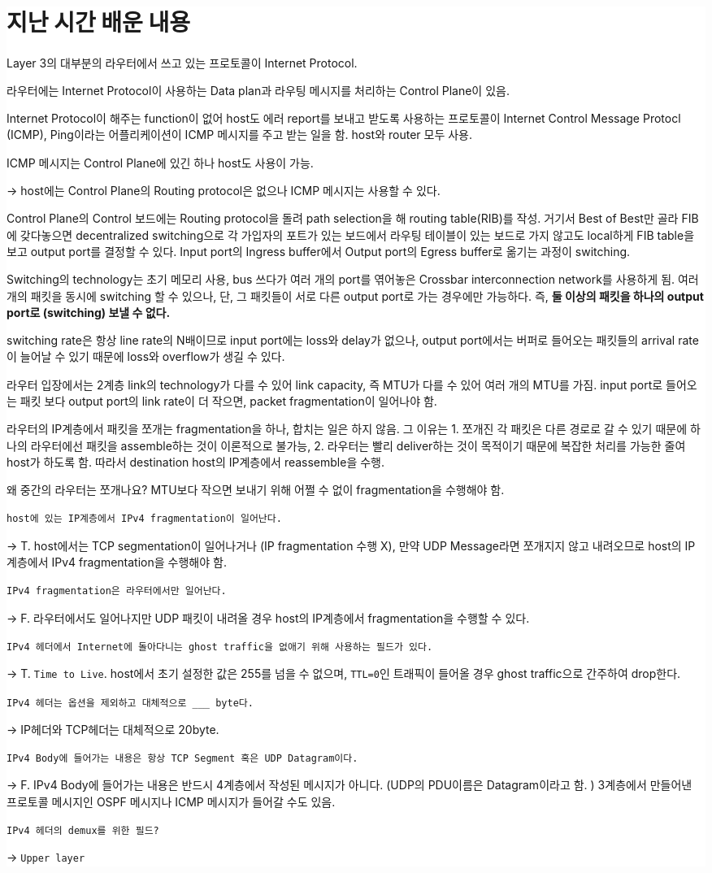 # 지난 시간 배운 내용

Layer 3의 대부분의 라우터에서 쓰고 있는 프로토콜이 Internet Protocol.

라우터에는 Internet Protocol이 사용하는 Data plan과 라우팅 메시지를 처리하는 Control Plane이 있음.

Internet Protocol이 해주는 function이 없어 host도 에러 report를 보내고 받도록 사용하는 프로토콜이 Internet Control Message Protocl (ICMP), Ping이라는 어플리케이션이 ICMP 메시지를 주고 받는 일을 함. host와 router 모두 사용.

ICMP 메시지는 Control Plane에 있긴 하나 host도 사용이 가능.

→ host에는 Control Plane의 Routing protocol은 없으나 ICMP 메시지는 사용할 수 있다.

Control Plane의 Control 보드에는 Routing protocol을 돌려 path selection을 해 routing table(RIB)를 작성. 거기서 Best of Best만 골라 FIB에 갖다놓으면 decentralized switching으로 각 가입자의 포트가 있는 보드에서 라우팅 테이블이 있는 보드로 가지 않고도 local하게 FIB table을 보고 output port를 결정할 수 있다. Input port의 Ingress buffer에서 Output port의 Egress buffer로 옮기는 과정이 switching.

Switching의 technology는 초기 메모리 사용, bus 쓰다가 여러 개의 port를 엮어놓은 Crossbar interconnection network를 사용하게 됨. 여러 개의 패킷을 동시에 switching 할 수 있으나, 단, 그 패킷들이 서로 다른 output port로 가는 경우에만 가능하다. 즉, **둘 이상의 패킷을 하나의 output port로 (switching) 보낼 수 없다.**

switching rate은 항상 line rate의 N배이므로 input port에는 loss와 delay가 없으나, output port에서는 버퍼로 들어오는 패킷들의 arrival rate이 늘어날 수 있기 때문에 loss와 overflow가 생길 수 있다.

라우터 입장에서는 2계층 link의 technology가 다를 수 있어 link capacity, 즉 MTU가 다를 수 있어 여러 개의 MTU를 가짐. input port로 들어오는 패킷 보다 output port의 link rate이 더 작으면, packet fragmentation이 일어나야 함.

라우터의 IP계층에서 패킷을 쪼개는 fragmentation을 하나, 합치는 일은 하지 않음. 그 이유는 1. 쪼개진 각 패킷은 다른 경로로 갈 수 있기 때문에 하나의 라우터에선 패킷을 assemble하는 것이 이론적으로 불가능, 2. 라우터는 빨리 deliver하는 것이 목적이기 때문에 복잡한 처리를 가능한 줄여 host가 하도록 함. 따라서 destination host의 IP계층에서 reassemble을 수행.

왜 중간의 라우터는 쪼개나요? MTU보다 작으면 보내기 위해 어쩔 수 없이 fragmentation을 수행해야 함. 

`host에 있는 IP계층에서 IPv4 fragmentation이 일어난다.` 

→ T. host에서는 TCP segmentation이 일어나거나 (IP fragmentation 수행 X), 만약 UDP Message라면 쪼개지지 않고 내려오므로 host의 IP계층에서 IPv4 fragmentation을 수행해야 함.

`IPv4 fragmentation은 라우터에서만 일어난다.`

→ F. 라우터에서도 일어나지만 UDP 패킷이 내려올 경우 host의 IP계층에서 fragmentation을 수행할 수 있다.

`IPv4 헤더에서 Internet에 돌아다니는 ghost traffic을 없애기 위해 사용하는 필드가 있다.`

→ T. `Time to Live`. host에서 초기 설정한 값은 255를 넘을 수 없으며, `TTL=0`인 트래픽이 들어올 경우 ghost traffic으로 간주하여 drop한다.

`IPv4 헤더는 옵션을 제외하고 대체적으로 ___ byte다.`

→ IP헤더와 TCP헤더는 대체적으로 20byte.

`IPv4 Body에 들어가는 내용은 항상 TCP Segment 혹은 UDP Datagram이다.`

→ F. IPv4 Body에 들어가는 내용은 반드시 4계층에서 작성된 메시지가 아니다. (UDP의 PDU이름은 Datagram이라고 함. ) 3계층에서 만들어낸 프로토콜 메시지인 OSPF 메시지나 ICMP 메시지가 들어갈 수도 있음.

`IPv4 헤더의 demux를 위한 필드?`

→ `Upper layer`
